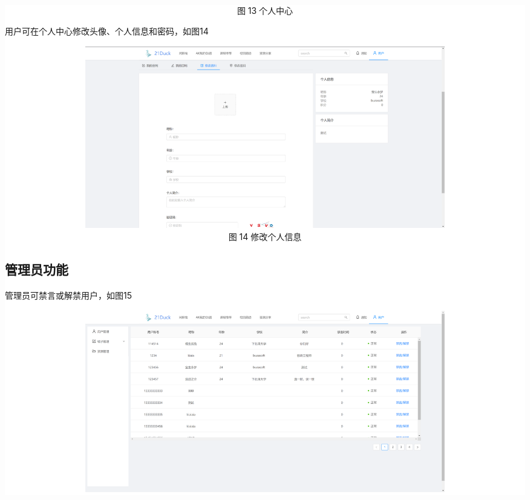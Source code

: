 <center>图 13 个人中心</center>

用户可在个人中心修改头像、个人信息和密码，如图14

<div align="center"><img src="img/14.png" style="height:300px"/></div>

<center>图 14 修改个人信息</center>

## 管理员功能

管理员可禁言或解禁用户，如图15

<div align="center"><img src="img/15.png" style="height:300px"/></div>
